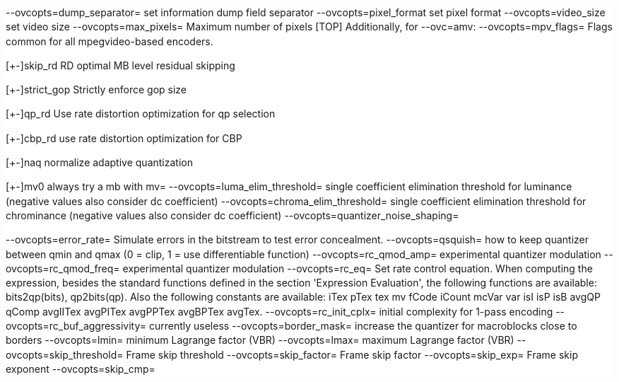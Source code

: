 --ovcopts=dump_separator=
set information dump field separator
--ovcopts=pixel_format
set pixel format
--ovcopts=video_size
set video size
--ovcopts=max_pixels=
Maximum number of pixels
[TOP] Additionally, for --ovc=amv:
--ovcopts=mpv_flags=
Flags common for all mpegvideo-based encoders.

[+-]skip_rd
RD optimal MB level residual skipping

[+-]strict_gop
Strictly enforce gop size

[+-]qp_rd
Use rate distortion optimization for qp selection

[+-]cbp_rd
use rate distortion optimization for CBP

[+-]naq
normalize adaptive quantization

[+-]mv0
always try a mb with mv=
--ovcopts=luma_elim_threshold=
single coefficient elimination threshold for luminance (negative values also consider dc coefficient)
--ovcopts=chroma_elim_threshold=
single coefficient elimination threshold for chrominance (negative values also consider dc coefficient)
--ovcopts=quantizer_noise_shaping=

--ovcopts=error_rate=
Simulate errors in the bitstream to test error concealment.
--ovcopts=qsquish=
how to keep quantizer between qmin and qmax (0 = clip, 1 = use differentiable function)
--ovcopts=rc_qmod_amp=
experimental quantizer modulation
--ovcopts=rc_qmod_freq=
experimental quantizer modulation
--ovcopts=rc_eq=
Set rate control equation. When computing the expression, besides the standard functions defined in the section 'Expression Evaluation', the following functions are available: bits2qp(bits), qp2bits(qp). Also the following constants are available: iTex pTex tex mv fCode iCount mcVar var isI isP isB avgQP qComp avgIITex avgPITex avgPPTex avgBPTex avgTex.
--ovcopts=rc_init_cplx=
initial complexity for 1-pass encoding
--ovcopts=rc_buf_aggressivity=
currently useless
--ovcopts=border_mask=
increase the quantizer for macroblocks close to borders
--ovcopts=lmin=
minimum Lagrange factor (VBR)
--ovcopts=lmax=
maximum Lagrange factor (VBR)
--ovcopts=skip_threshold=
Frame skip threshold
--ovcopts=skip_factor=
Frame skip factor
--ovcopts=skip_exp=
Frame skip exponent
--ovcopts=skip_cmp=
